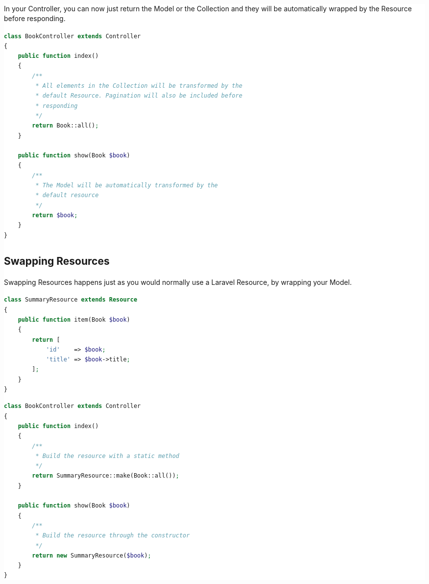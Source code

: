 In your Controller, you can now just return the Model or the Collection and they will be automatically wrapped by the Resource before responding.

```php
class BookController extends Controller
{
    public function index()
    {
        /**
         * All elements in the Collection will be transformed by the
         * default Resource. Pagination will also be included before
         * responding
         */
        return Book::all();
    }

    public function show(Book $book)
    {
        /**
         * The Model will be automatically transformed by the
         * default resource
         */
        return $book;
    }
}
```

## Swapping Resources

Swapping Resources happens just as you would normally use a Laravel Resource, by wrapping your Model.

```php
class SummaryResource extends Resource
{
    public function item(Book $book)
    {
        return [
            'id'    => $book;
            'title' => $book->title;
        ];
    }
}
```

```php
class BookController extends Controller
{
    public function index()
    {
        /**
         * Build the resource with a static method
         */
        return SummaryResource::make(Book::all());
    }

    public function show(Book $book)
    {
        /**
         * Build the resource through the constructor
         */
        return new SummaryResource($book);
    }
}
```
